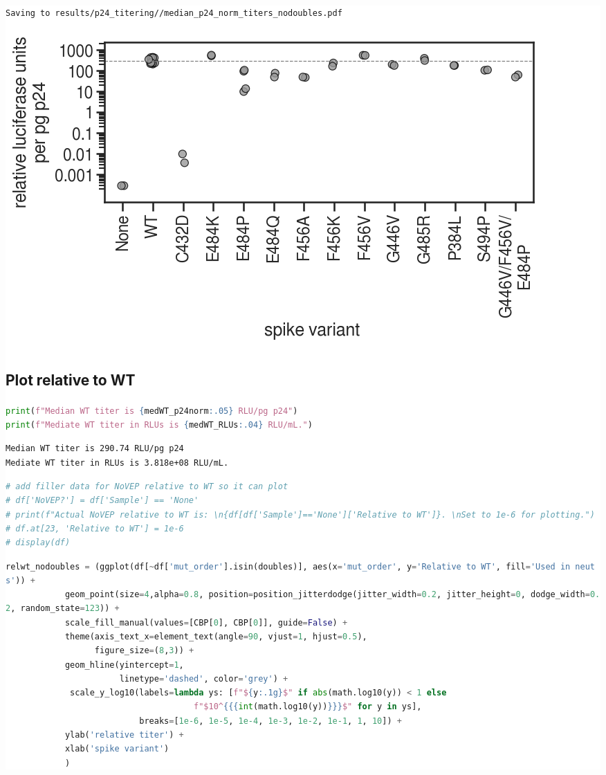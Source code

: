     Saving to results/p24_titering//median_p24_norm_titers_nodoubles.pdf



![png](mutant_titers_files/mutant_titers_17_1.png)


## Plot relative to WT


```python
print(f"Median WT titer is {medWT_p24norm:.05} RLU/pg p24")
print(f"Mediate WT titer in RLUs is {medWT_RLUs:.04} RLU/mL.")
```

    Median WT titer is 290.74 RLU/pg p24
    Mediate WT titer in RLUs is 3.818e+08 RLU/mL.



```python
# add filler data for NoVEP relative to WT so it can plot
# df['NoVEP?'] = df['Sample'] == 'None'
# print(f"Actual NoVEP relative to WT is: \n{df[df['Sample']=='None']['Relative to WT']}. \nSet to 1e-6 for plotting.")
# df.at[23, 'Relative to WT'] = 1e-6
# display(df)
```


```python
relwt_nodoubles = (ggplot(df[~df['mut_order'].isin(doubles)], aes(x='mut_order', y='Relative to WT', fill='Used in neuts')) +
            geom_point(size=4,alpha=0.8, position=position_jitterdodge(jitter_width=0.2, jitter_height=0, dodge_width=0.2, random_state=123)) +
            scale_fill_manual(values=[CBP[0], CBP[0]], guide=False) +
            theme(axis_text_x=element_text(angle=90, vjust=1, hjust=0.5),
                  figure_size=(8,3)) +
            geom_hline(yintercept=1, 
                       linetype='dashed', color='grey') +
             scale_y_log10(labels=lambda ys: [f"${y:.1g}$" if abs(math.log10(y)) < 1 else
                                      f"$10^{{{int(math.log10(y))}}}$" for y in ys],
                           breaks=[1e-6, 1e-5, 1e-4, 1e-3, 1e-2, 1e-1, 1, 10]) +            
            ylab('relative titer') +
            xlab('spike variant')
            )
```